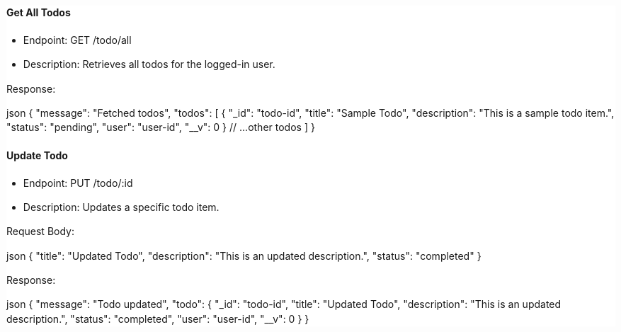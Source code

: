 
#### Get All Todos

- Endpoint: GET /todo/all

- Description: Retrieves all todos for the logged-in user.

Response:

json
{
  "message": "Fetched todos",
  "todos": [
    {
      "_id": "todo-id",
      "title": "Sample Todo",
      "description": "This is a sample todo item.",
      "status": "pending",
      "user": "user-id",
      "__v": 0
    }
    // ...other todos
  ]
}


#### Update Todo

- Endpoint: PUT /todo/:id

- Description: Updates a specific todo item.

Request Body:

json
{
  "title": "Updated Todo",
  "description": "This is an updated description.",
  "status": "completed"
}

Response:

json
{
  "message": "Todo updated",
  "todo": {
    "_id": "todo-id",
    "title": "Updated Todo",
    "description": "This is an updated description.",
    "status": "completed",
    "user": "user-id",
    "__v": 0
  }
}

